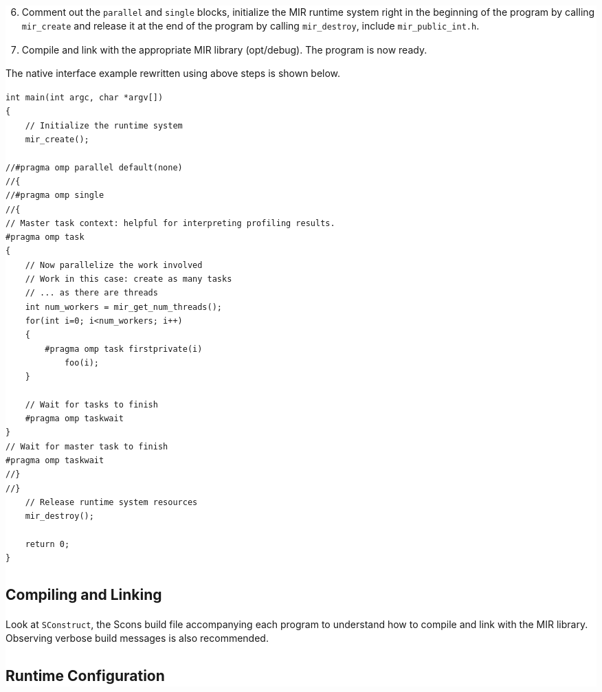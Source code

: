 6. Comment out the `parallel` and `single` blocks, initialize the MIR runtime system right in the beginning of the program by calling `mir_create` and release it at the end of the program by calling `mir_destroy`, include `mir_public_int.h`.

7. Compile and link with the appropriate MIR library (opt/debug). The program is now ready. 

The native interface example rewritten using above steps is shown below.

```
int main(int argc, char *argv[])
{
    // Initialize the runtime system
    mir_create();

//#pragma omp parallel default(none)
//{
//#pragma omp single
//{
// Master task context: helpful for interpreting profiling results.
#pragma omp task
{
    // Now parallelize the work involved
    // Work in this case: create as many tasks 
    // ... as there are threads
    int num_workers = mir_get_num_threads();
    for(int i=0; i<num_workers; i++)
    {
        #pragma omp task firstprivate(i)
            foo(i);
    }
        
    // Wait for tasks to finish
    #pragma omp taskwait
}
// Wait for master task to finish
#pragma omp taskwait
//}
//}
    // Release runtime system resources
    mir_destroy();

    return 0;
}
```

## Compiling and Linking

Look at `SConstruct`, the Scons build file accompanying each program to understand how to compile and link with the MIR library. Observing verbose build messages is also recommended.

## Runtime Configuration
